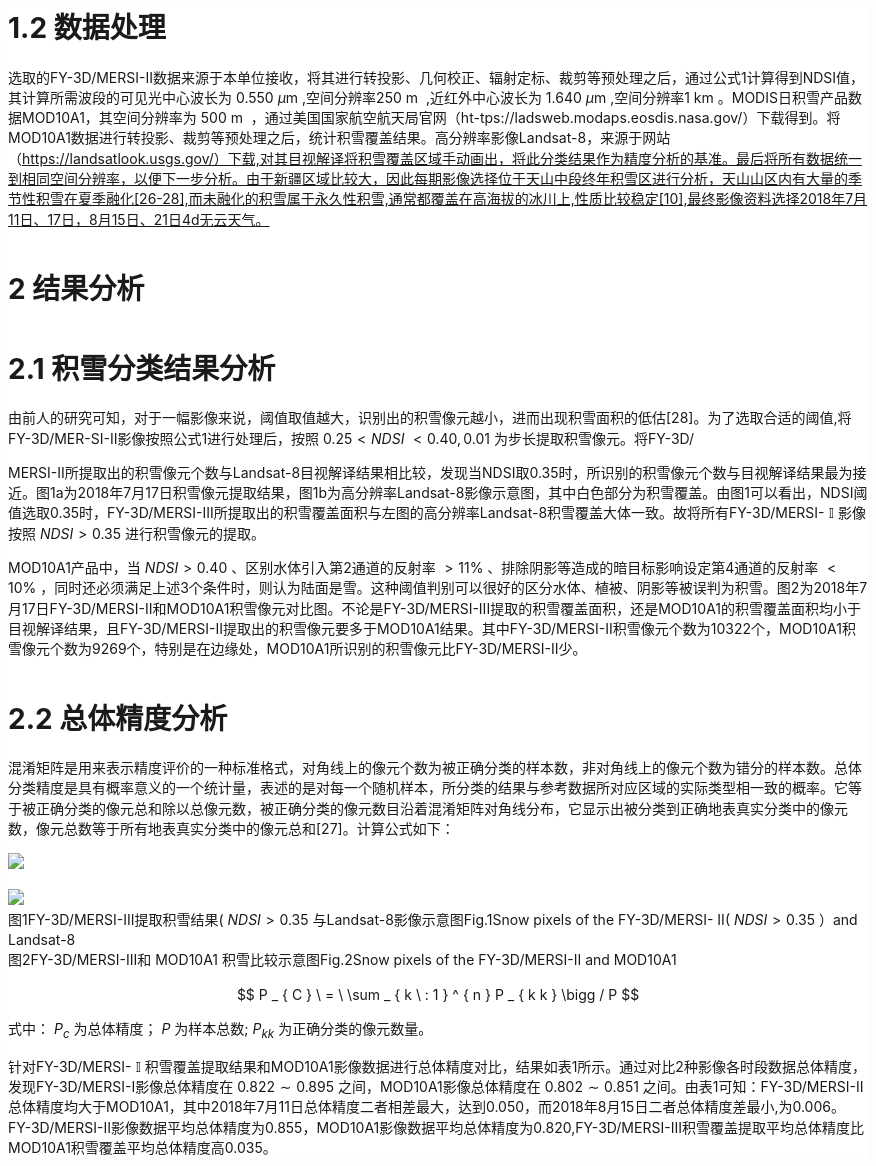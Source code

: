 # 1.2 数据处理

选取的FY-3D/MERSI-Ⅱ数据来源于本单位接收，将其进行转投影、几何校正、辐射定标、裁剪等预处理之后，通过公式1计算得到NDSI值，其计算所需波段的可见光中心波长为 $0 . 5 5 0 ~ \mu \mathrm { m }$ ,空间分辨率$2 5 0 \mathrm { ~ m ~ }$ ,近红外中心波长为 $1 . 6 4 0 ~ { \mu \mathrm { m } }$ ,空间分辨率$1 ~ \mathrm { k m }$ 。MODIS日积雪产品数据MOD10A1，其空间分辨率为 $5 0 0 \mathrm { ~ m ~ }$ ，通过美国国家航空航天局官网（ht-tps://ladsweb.modaps.eosdis.nasa.gov/）下载得到。将MOD10A1数据进行转投影、裁剪等预处理之后，统计积雪覆盖结果。高分辨率影像Landsat-8，来源于网站（https://landsatlook.usgs.gov/）下载,对其目视解译将积雪覆盖区域手动画出，将此分类结果作为精度分析的基准。最后将所有数据统一到相同空间分辨率，以便下一步分析。由于新疆区域比较大，因此每期影像选择位于天山中段终年积雪区进行分析，天山山区内有大量的季节性积雪在夏季融化[26-28],而未融化的积雪属于永久性积雪,通常都覆盖在高海拔的冰川上,性质比较稳定[10],最终影像资料选择2018年7月11日、17日，8月15日、21日4d无云天气。

# 2 结果分析

# 2.1 积雪分类结果分析

由前人的研究可知，对于一幅影像来说，阈值取值越大，识别出的积雪像元越小，进而出现积雪面积的低估[28]。为了选取合适的阈值,将FY-3D/MER-SI-Ⅱ影像按照公式1进行处理后，按照 $0 . 2 5 < N D S I$ $< 0 . 4 0 , 0 . 0 1$ 为步长提取积雪像元。将FY-3D/

MERSI-Ⅱ所提取出的积雪像元个数与Landsat-8目视解译结果相比较，发现当NDSI取0.35时，所识别的积雪像元个数与目视解译结果最为接近。图1a为2018年7月17日积雪像元提取结果，图1b为高分辨率Landsat-8影像示意图，其中白色部分为积雪覆盖。由图1可以看出，NDSI阈值选取0.35时，FY-3D/MERSI-ⅡI所提取出的积雪覆盖面积与左图的高分辨率Landsat-8积雪覆盖大体一致。故将所有FY-3D/MERSI- $\mathbb { I }$ 影像按照 $N D S I > 0 . 3 5$ 进行积雪像元的提取。

MOD10A1产品中，当 $N D S I > 0 . 4 0$ 、区别水体引入第2通道的反射率 $> 1 1 \%$ 、排除阴影等造成的暗目标影响设定第4通道的反射率 $< 1 0 \%$ ，同时还必须满足上述3个条件时，则认为陆面是雪。这种阈值判别可以很好的区分水体、植被、阴影等被误判为积雪。图2为2018年7月17日FY-3D/MERSI-Ⅱ和MOD10A1积雪像元对比图。不论是FY-3D/MERSI-ⅡI提取的积雪覆盖面积，还是MOD10A1的积雪覆盖面积均小于目视解译结果，且FY-3D/MERSI-Ⅱ提取出的积雪像元要多于MOD10A1结果。其中FY-3D/MERSI-Ⅱ积雪像元个数为10322个，MOD10A1积雪像元个数为9269个，特别是在边缘处，MOD10A1所识别的积雪像元比FY-3D/MERSI-Ⅱ少。

# 2.2 总体精度分析

混淆矩阵是用来表示精度评价的一种标准格式，对角线上的像元个数为被正确分类的样本数，非对角线上的像元个数为错分的样本数。总体分类精度是具有概率意义的一个统计量，表述的是对每一个随机样本，所分类的结果与参考数据所对应区域的实际类型相一致的概率。它等于被正确分类的像元总和除以总像元数，被正确分类的像元数目沿着混淆矩阵对角线分布，它显示出被分类到正确地表真实分类中的像元数，像元总数等于所有地表真实分类中的像元总和[27]。计算公式如下：

![](images/17da1e841de84df9b4422e0e3e03790db398a4fb316abc58e87c3fb82e9ed1c5.jpg)

![](images/6993d6d608af1c46e4cbdc0691f721e410b8b4a5e4dfb36924420dc6aa40e250.jpg)  
图1FY-3D/MERSI-ⅡI提取积雪结果( $N D S I > 0 . 3 5$ 与Landsat-8影像示意图Fig.1Snow pixels of the FY-3D/MERSI- II( $N D S I > 0 . 3 5$ ）and Landsat-8  
图2FY-3D/MERSI-ⅡI和 MOD10A1 积雪比较示意图Fig.2Snow pixels of the FY-3D/MERSI-II and MOD10A1

$$
P _ { C } \ = \ \sum _ { k \ : 1 } ^ { n } P _ { k k } \bigg / P
$$

式中： $P _ { c }$ 为总体精度； $P$ 为样本总数; $P _ { \mathit { k } k }$ 为正确分类的像元数量。

针对FY-3D/MERSI- $\mathbb { I }$ 积雪覆盖提取结果和MOD10A1影像数据进行总体精度对比，结果如表1所示。通过对比2种影像各时段数据总体精度，发现FY-3D/MERSI-I影像总体精度在 $0 . 8 2 2 \sim 0 . 8 9 5$ 之间，MOD10A1影像总体精度在 $0 . 8 0 2 \sim 0 . 8 5 1$ 之间。由表1可知：FY-3D/MERSI-Ⅱ总体精度均大于MOD10A1，其中2018年7月11日总体精度二者相差最大，达到0.050，而2018年8月15日二者总体精度差最小,为0.006。FY-3D/MERSI-Ⅱ影像数据平均总体精度为0.855，MOD10A1影像数据平均总体精度为0.820,FY-3D/MERSI-ⅡI积雪覆盖提取平均总体精度比MOD10A1积雪覆盖平均总体精度高0.035。
